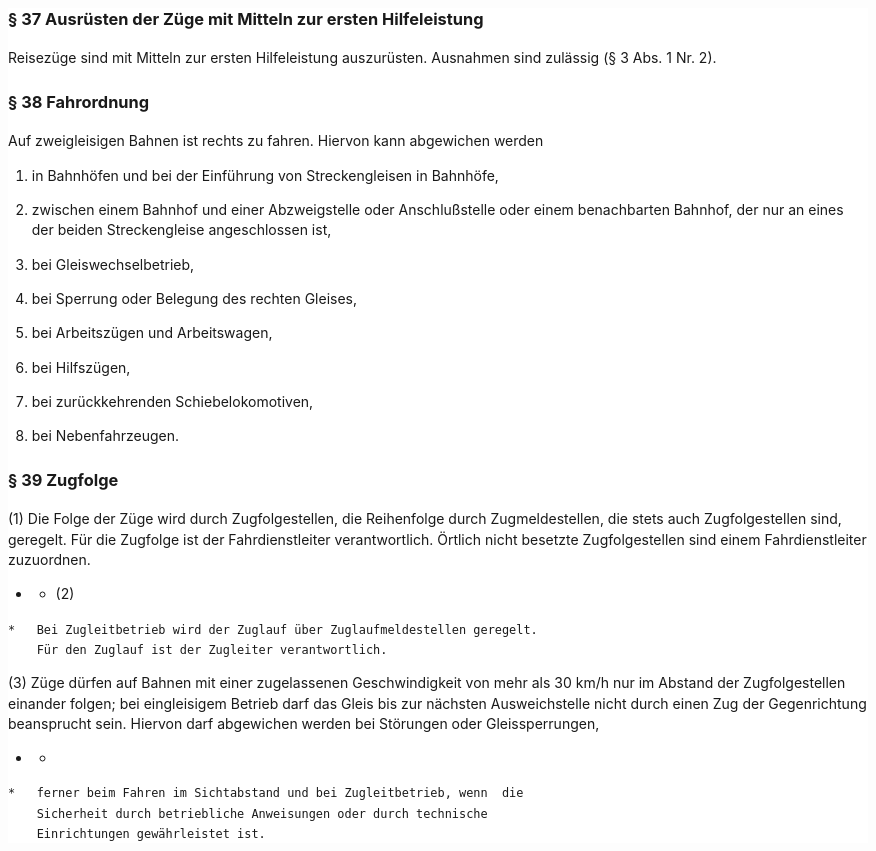 ### § 37 Ausrüsten der Züge mit Mitteln zur ersten Hilfeleistung

Reisezüge sind mit Mitteln zur ersten Hilfeleistung auszurüsten.
Ausnahmen sind zulässig (§ 3 Abs. 1 Nr. 2).

### § 38 Fahrordnung

Auf zweigleisigen Bahnen ist rechts zu fahren. Hiervon kann abgewichen
werden

1.  in Bahnhöfen und bei der Einführung von Streckengleisen in Bahnhöfe,


2.  zwischen einem Bahnhof und einer Abzweigstelle oder Anschlußstelle
    oder einem benachbarten Bahnhof, der nur an eines der beiden
    Streckengleise angeschlossen ist,


3.  bei Gleiswechselbetrieb,


4.  bei Sperrung oder Belegung des rechten Gleises,


5.  bei Arbeitszügen und Arbeitswagen,


6.  bei Hilfszügen,


7.  bei zurückkehrenden Schiebelokomotiven,


8.  bei Nebenfahrzeugen.

### § 39 Zugfolge

(1) Die Folge der Züge wird durch Zugfolgestellen, die Reihenfolge
durch Zugmeldestellen, die stets auch Zugfolgestellen sind, geregelt.
Für die Zugfolge ist der Fahrdienstleiter verantwortlich. Örtlich
nicht besetzte Zugfolgestellen sind einem Fahrdienstleiter zuzuordnen.


*    *   (2)

    *   Bei Zugleitbetrieb wird der Zuglauf über Zuglaufmeldestellen geregelt.
        Für den Zuglauf ist der Zugleiter verantwortlich.




(3) Züge dürfen auf Bahnen mit einer zugelassenen Geschwindigkeit von
mehr als 30 km/h nur im Abstand der Zugfolgestellen einander folgen;
bei eingleisigem Betrieb darf das Gleis bis zur nächsten
Ausweichstelle nicht durch einen Zug der Gegenrichtung beansprucht
sein. Hiervon darf abgewichen werden bei Störungen oder
Gleissperrungen,

*    *
    *   ferner beim Fahren im Sichtabstand und bei Zugleitbetrieb, wenn  die
        Sicherheit durch betriebliche Anweisungen oder durch technische
        Einrichtungen gewährleistet ist.
